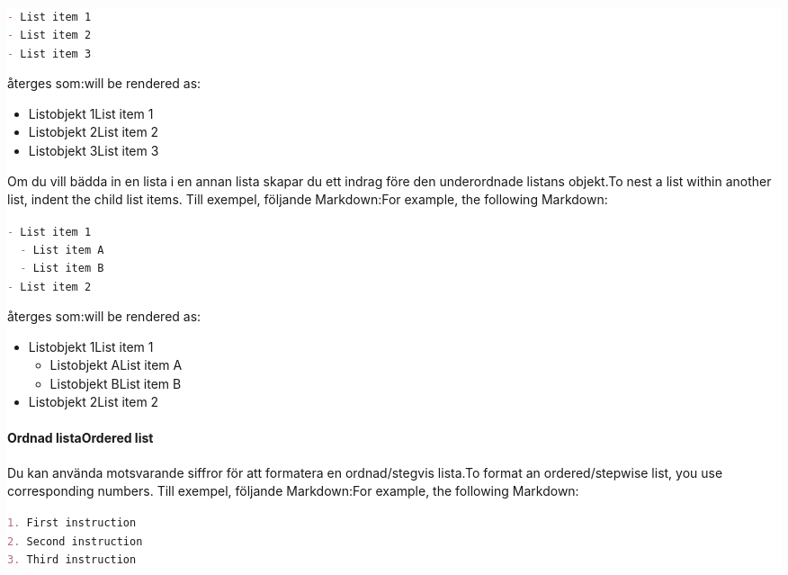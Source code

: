 ```markdown
- List item 1
- List item 2
- List item 3
```

<span data-ttu-id="f3afc-123">återges som:</span><span class="sxs-lookup"><span data-stu-id="f3afc-123">will be rendered as:</span></span>

- <span data-ttu-id="f3afc-124">Listobjekt 1</span><span class="sxs-lookup"><span data-stu-id="f3afc-124">List item 1</span></span>
- <span data-ttu-id="f3afc-125">Listobjekt 2</span><span class="sxs-lookup"><span data-stu-id="f3afc-125">List item 2</span></span>
- <span data-ttu-id="f3afc-126">Listobjekt 3</span><span class="sxs-lookup"><span data-stu-id="f3afc-126">List item 3</span></span>

<span data-ttu-id="f3afc-127">Om du vill bädda in en lista i en annan lista skapar du ett indrag före den underordnade listans objekt.</span><span class="sxs-lookup"><span data-stu-id="f3afc-127">To nest a list within another list, indent the child list items.</span></span> <span data-ttu-id="f3afc-128">Till exempel, följande Markdown:</span><span class="sxs-lookup"><span data-stu-id="f3afc-128">For example, the following Markdown:</span></span>

```markdown
- List item 1
  - List item A
  - List item B
- List item 2
```

<span data-ttu-id="f3afc-129">återges som:</span><span class="sxs-lookup"><span data-stu-id="f3afc-129">will be rendered as:</span></span>

- <span data-ttu-id="f3afc-130">Listobjekt 1</span><span class="sxs-lookup"><span data-stu-id="f3afc-130">List item 1</span></span>
  - <span data-ttu-id="f3afc-131">Listobjekt A</span><span class="sxs-lookup"><span data-stu-id="f3afc-131">List item A</span></span>
  - <span data-ttu-id="f3afc-132">Listobjekt B</span><span class="sxs-lookup"><span data-stu-id="f3afc-132">List item B</span></span>
- <span data-ttu-id="f3afc-133">Listobjekt 2</span><span class="sxs-lookup"><span data-stu-id="f3afc-133">List item 2</span></span>

#### <a name="ordered-list"></a><span data-ttu-id="f3afc-134">Ordnad lista</span><span class="sxs-lookup"><span data-stu-id="f3afc-134">Ordered list</span></span>

<span data-ttu-id="f3afc-135">Du kan använda motsvarande siffror för att formatera en ordnad/stegvis lista.</span><span class="sxs-lookup"><span data-stu-id="f3afc-135">To format an ordered/stepwise list, you use corresponding numbers.</span></span> <span data-ttu-id="f3afc-136">Till exempel, följande Markdown:</span><span class="sxs-lookup"><span data-stu-id="f3afc-136">For example, the following Markdown:</span></span>

```markdown
1. First instruction
2. Second instruction
3. Third instruction
```
